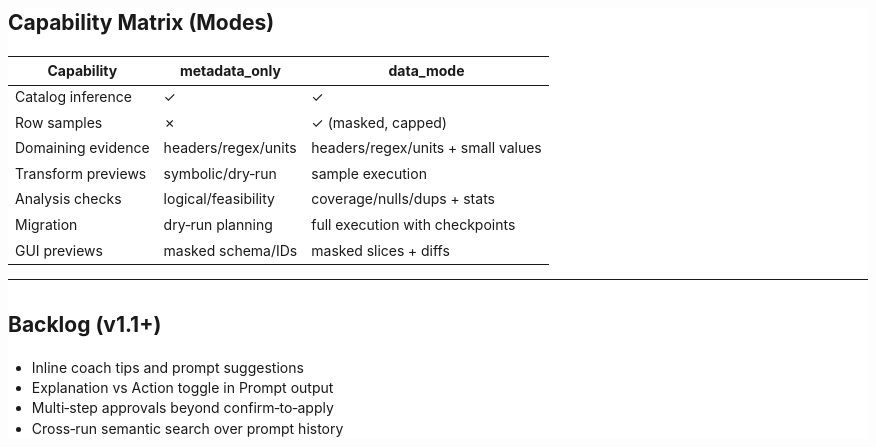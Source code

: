 
## Capability Matrix (Modes)
| Capability | metadata_only | data_mode |
|---|---|---|
| Catalog inference | ✓ | ✓ |
| Row samples | ✗ | ✓ (masked, capped) |
| Domaining evidence | headers/regex/units | headers/regex/units + small values |
| Transform previews | symbolic/dry‑run | sample execution |
| Analysis checks | logical/feasibility | coverage/nulls/dups + stats |
| Migration | dry‑run planning | full execution with checkpoints |
| GUI previews | masked schema/IDs | masked slices + diffs |

---

## Backlog (v1.1+)
- Inline coach tips and prompt suggestions
- Explanation vs Action toggle in Prompt output
- Multi‑step approvals beyond confirm‑to‑apply
- Cross‑run semantic search over prompt history
